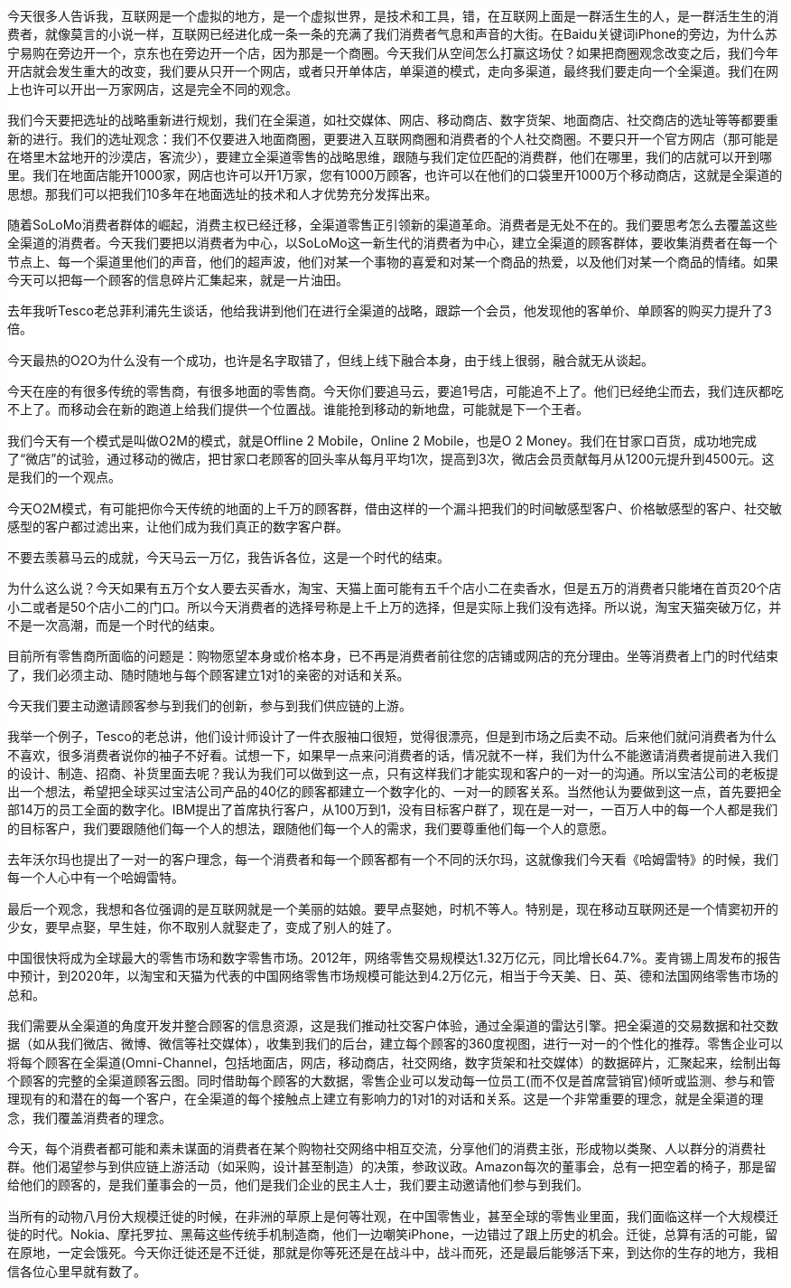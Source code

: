 今天很多人告诉我，互联网是一个虚拟的地方，是一个虚拟世界，是技术和工具，错，在互联网上面是一群活生生的人，是一群活生生的消费者，就像莫言的小说一样，互联网已经进化成一条一条的充满了我们消费者气息和声音的大街。在Baidu关键词iPhone的旁边，为什么苏宁易购在旁边开一个，京东也在旁边开一个店，因为那是一个商圈。今天我们从空间怎么打赢这场仗？如果把商圈观念改变之后，我们今年开店就会发生重大的改变，我们要从只开一个网店，或者只开单体店，单渠道的模式，走向多渠道，最终我们要走向一个全渠道。我们在网上也许可以开出一万家网店，这是完全不同的观念。

我们今天要把选址的战略重新进行规划，我们在全渠道，如社交媒体、网店、移动商店、数字货架、地面商店、社交商店的选址等等都要重新的进行。我们的选址观念：我们不仅要进入地面商圈，更要进入互联网商圈和消费者的个人社交商圈。不要只开一个官方网店（那可能是在塔里木盆地开的沙漠店，客流少），要建立全渠道零售的战略思维，跟随与我们定位匹配的消费群，他们在哪里，我们的店就可以开到哪里。我们在地面店能开1000家，网店也许可以开1万家，您有1000万顾客，也许可以在他们的口袋里开1000万个移动商店，这就是全渠道的思想。那我们可以把我们10多年在地面选址的技术和人才优势充分发挥出来。

随着SoLoMo消费者群体的崛起，消费主权已经迁移，全渠道零售正引领新的渠道革命。消费者是无处不在的。我们要思考怎么去覆盖这些全渠道的消费者。今天我们要把以消费者为中心，以SoLoMo这一新生代的消费者为中心，建立全渠道的顾客群体，要收集消费者在每一个节点上、每一个渠道里他们的声音，他们的超声波，他们对某一个事物的喜爱和对某一个商品的热爱，以及他们对某一个商品的情绪。如果今天可以把每一个顾客的信息碎片汇集起来，就是一片油田。

去年我听Tesco老总菲利浦先生谈话，他给我讲到他们在进行全渠道的战略，跟踪一个会员，他发现他的客单价、单顾客的购买力提升了3倍。

今天最热的O2O为什么没有一个成功，也许是名字取错了，但线上线下融合本身，由于线上很弱，融合就无从谈起。

今天在座的有很多传统的零售商，有很多地面的零售商。今天你们要追马云，要追1号店，可能追不上了。他们已经绝尘而去，我们连灰都吃不上了。而移动会在新的跑道上给我们提供一个位置战。谁能抢到移动的新地盘，可能就是下一个王者。

我们今天有一个模式是叫做O2M的模式，就是Offline 2 Mobile，Online 2 Mobile，也是O 2 Money。我们在甘家口百货，成功地完成了“微店”的试验，通过移动的微店，把甘家口老顾客的回头率从每月平均1次，提高到3次，微店会员贡献每月从1200元提升到4500元。这是我们的一个观点。

今天O2M模式，有可能把你今天传统的地面的上千万的顾客群，借由这样的一个漏斗把我们的时间敏感型客户、价格敏感型的客户、社交敏感型的客户都过滤出来，让他们成为我们真正的数字客户群。

不要去羡慕马云的成就，今天马云一万亿，我告诉各位，这是一个时代的结束。

为什么这么说？今天如果有五万个女人要去买香水，淘宝、天猫上面可能有五千个店小二在卖香水，但是五万的消费者只能堵在首页20个店小二或者是50个店小二的门口。所以今天消费者的选择号称是上千上万的选择，但是实际上我们没有选择。所以说，淘宝天猫突破万亿，并不是一次高潮，而是一个时代的结束。

目前所有零售商所面临的问题是：购物愿望本身或价格本身，已不再是消费者前往您的店铺或网店的充分理由。坐等消费者上门的时代结束了，我们必须主动、随时随地与每个顾客建立1对1的亲密的对话和关系。

今天我们要主动邀请顾客参与到我们的创新，参与到我们供应链的上游。

我举一个例子，Tesco的老总讲，他们设计师设计了一件衣服袖口很短，觉得很漂亮，但是到市场之后卖不动。后来他们就问消费者为什么不喜欢，很多消费者说你的袖子不好看。试想一下，如果早一点来问消费者的话，情况就不一样，我们为什么不能邀请消费者提前进入我们的设计、制造、招商、补货里面去呢？我认为我们可以做到这一点，只有这样我们才能实现和客户的一对一的沟通。所以宝洁公司的老板提出一个想法，希望把全球买过宝洁公司产品的40亿的顾客都建立一个数字化的、一对一的顾客关系。当然他认为要做到这一点，首先要把全部14万的员工全面的数字化。IBM提出了首席执行客户，从100万到1，没有目标客户群了，现在是一对一，一百万人中的每一个人都是我们的目标客户，我们要跟随他们每一个人的想法，跟随他们每一个人的需求，我们要尊重他们每一个人的意愿。

去年沃尔玛也提出了一对一的客户理念，每一个消费者和每一个顾客都有一个不同的沃尔玛，这就像我们今天看《哈姆雷特》的时候，我们每一个人心中有一个哈姆雷特。

最后一个观念，我想和各位强调的是互联网就是一个美丽的姑娘。要早点娶她，时机不等人。特别是，现在移动互联网还是一个情窦初开的少女，要早点娶，早生娃，你不取别人就娶走了，变成了别人的娃了。

中国很快将成为全球最大的零售市场和数字零售市场。2012年，网络零售交易规模达1.32万亿元，同比增长64.7%。麦肯锡上周发布的报告中预计，到2020年，以淘宝和天猫为代表的中国网络零售市场规模可能达到4.2万亿元，相当于今天美、日、英、德和法国网络零售市场的总和。

我们需要从全渠道的角度开发并整合顾客的信息资源，这是我们推动社交客户体验，通过全渠道的雷达引擎。把全渠道的交易数据和社交数据（如从我们微店、微博、微信等社交媒体），收集到我们的后台，建立每个顾客的360度视图，进行一对一的个性化的推荐。零售企业可以将每个顾客在全渠道(Omni-Channel，包括地面店，网店，移动商店，社交网络，数字货架和社交媒体）的数据碎片，汇聚起来，绘制出每个顾客的完整的全渠道顾客云图。同时借助每个顾客的大数据，零售企业可以发动每一位员工(而不仅是首席营销官)倾听或监测、参与和管理现有的和潜在的每一个客户，在全渠道的每个接触点上建立有影响力的1对1的对话和关系。这是一个非常重要的理念，就是全渠道的理念，我们覆盖消费者的理念。

今天，每个消费者都可能和素未谋面的消费者在某个购物社交网络中相互交流，分享他们的消费主张，形成物以类聚、人以群分的消费社群。他们渴望参与到供应链上游活动（如采购，设计甚至制造）的决策，参政议政。Amazon每次的董事会，总有一把空着的椅子，那是留给他们的顾客的，是我们董事会的一员，他们是我们企业的民主人士，我们要主动邀请他们参与到我们。

当所有的动物八月份大规模迁徙的时候，在非洲的草原上是何等壮观，在中国零售业，甚至全球的零售业里面，我们面临这样一个大规模迁徙的时代。Nokia、摩托罗拉、黑莓这些传统手机制造商，他们一边嘲笑iPhone，一边错过了跟上历史的机会。迁徙，总算有活的可能，留在原地，一定会饿死。今天你迁徙还是不迁徙，那就是你等死还是在战斗中，战斗而死，还是最后能够活下来，到达你的生存的地方，我相信各位心里早就有数了。

